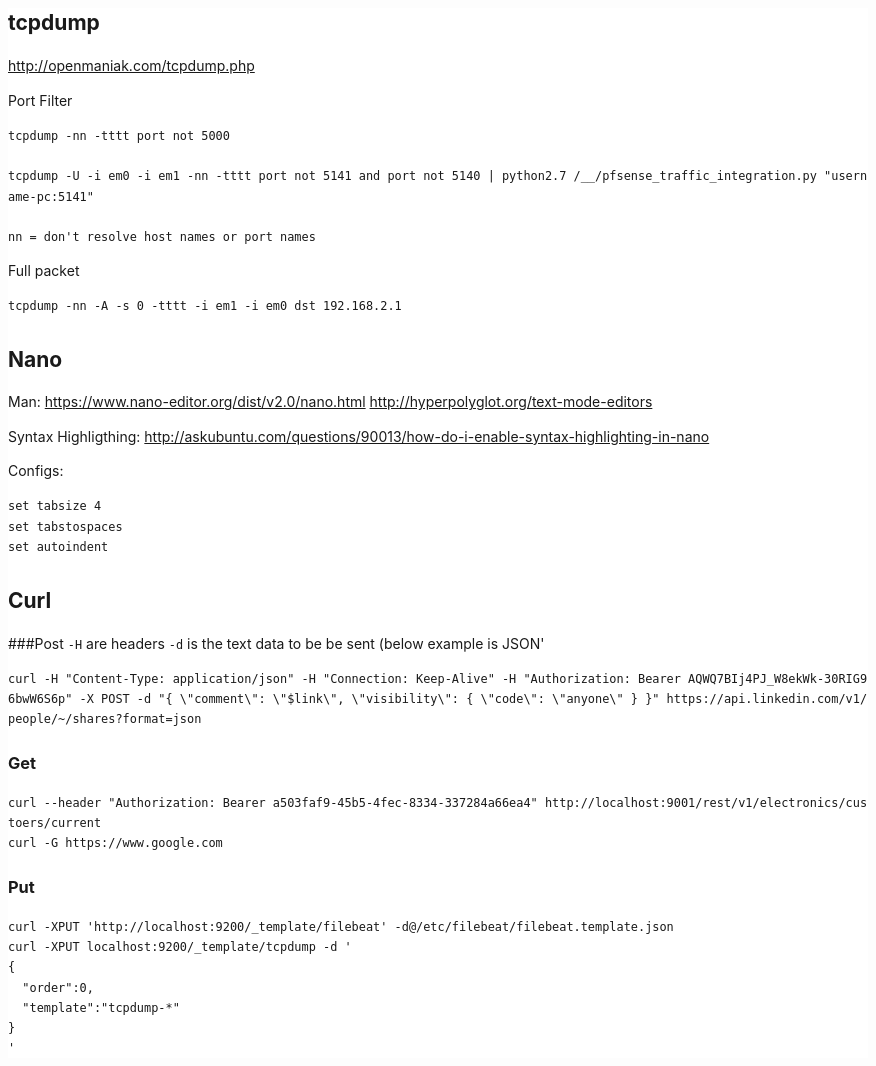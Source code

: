 
## tcpdump
<http://openmaniak.com/tcpdump.php>

Port Filter
```
tcpdump -nn -tttt port not 5000

tcpdump -U -i em0 -i em1 -nn -tttt port not 5141 and port not 5140 | python2.7 /__/pfsense_traffic_integration.py "username-pc:5141"

nn = don't resolve host names or port names
```


Full packet
```
tcpdump -nn -A -s 0 -tttt -i em1 -i em0 dst 192.168.2.1
```

## Nano
Man: <https://www.nano-editor.org/dist/v2.0/nano.html>
<http://hyperpolyglot.org/text-mode-editors>

Syntax Highligthing: <http://askubuntu.com/questions/90013/how-do-i-enable-syntax-highlighting-in-nano>

Configs:
```
set tabsize 4
set tabstospaces
set autoindent
```

## Curl

###Post
`-H` are headers
`-d` is the text data to be be sent (below example is JSON'
```
curl -H "Content-Type: application/json" -H "Connection: Keep-Alive" -H "Authorization: Bearer AQWQ7BIj4PJ_W8ekWk-30RIG96bwW6S6p" -X POST -d "{ \"comment\": \"$link\", \"visibility\": { \"code\": \"anyone\" } }" https://api.linkedin.com/v1/people/~/shares?format=json
```

### Get
```
curl --header "Authorization: Bearer a503faf9-45b5-4fec-8334-337284a66ea4" http://localhost:9001/rest/v1/electronics/custoers/current
curl -G https://www.google.com
```

### Put
```
curl -XPUT 'http://localhost:9200/_template/filebeat' -d@/etc/filebeat/filebeat.template.json
curl -XPUT localhost:9200/_template/tcpdump -d '
{
  "order":0,
  "template":"tcpdump-*"
}
'
```
